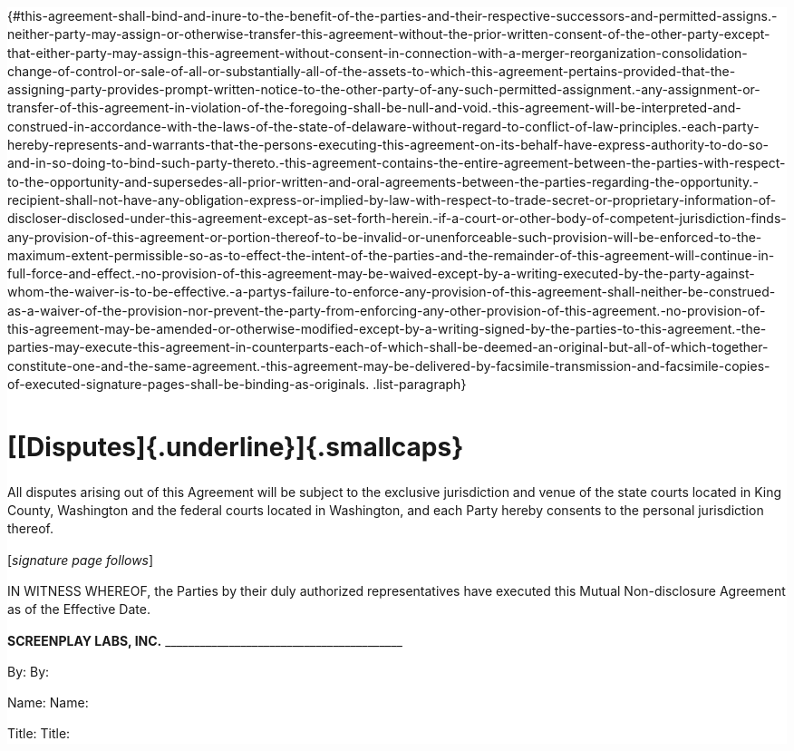 {#this-agreement-shall-bind-and-inure-to-the-benefit-of-the-parties-and-their-respective-successors-and-permitted-assigns.-neither-party-may-assign-or-otherwise-transfer-this-agreement-without-the-prior-written-consent-of-the-other-party-except-that-either-party-may-assign-this-agreement-without-consent-in-connection-with-a-merger-reorganization-consolidation-change-of-control-or-sale-of-all-or-substantially-all-of-the-assets-to-which-this-agreement-pertains-provided-that-the-assigning-party-provides-prompt-written-notice-to-the-other-party-of-any-such-permitted-assignment.-any-assignment-or-transfer-of-this-agreement-in-violation-of-the-foregoing-shall-be-null-and-void.-this-agreement-will-be-interpreted-and-construed-in-accordance-with-the-laws-of-the-state-of-delaware-without-regard-to-conflict-of-law-principles.-each-party-hereby-represents-and-warrants-that-the-persons-executing-this-agreement-on-its-behalf-have-express-authority-to-do-so-and-in-so-doing-to-bind-such-party-thereto.-this-agreement-contains-the-entire-agreement-between-the-parties-with-respect-to-the-opportunity-and-supersedes-all-prior-written-and-oral-agreements-between-the-parties-regarding-the-opportunity.-recipient-shall-not-have-any-obligation-express-or-implied-by-law-with-respect-to-trade-secret-or-proprietary-information-of-discloser-disclosed-under-this-agreement-except-as-set-forth-herein.-if-a-court-or-other-body-of-competent-jurisdiction-finds-any-provision-of-this-agreement-or-portion-thereof-to-be-invalid-or-unenforceable-such-provision-will-be-enforced-to-the-maximum-extent-permissible-so-as-to-effect-the-intent-of-the-parties-and-the-remainder-of-this-agreement-will-continue-in-full-force-and-effect.-no-provision-of-this-agreement-may-be-waived-except-by-a-writing-executed-by-the-party-against-whom-the-waiver-is-to-be-effective.-a-partys-failure-to-enforce-any-provision-of-this-agreement-shall-neither-be-construed-as-a-waiver-of-the-provision-nor-prevent-the-party-from-enforcing-any-other-provision-of-this-agreement.-no-provision-of-this-agreement-may-be-amended-or-otherwise-modified-except-by-a-writing-signed-by-the-parties-to-this-agreement.-the-parties-may-execute-this-agreement-in-counterparts-each-of-which-shall-be-deemed-an-original-but-all-of-which-together-constitute-one-and-the-same-agreement.-this-agreement-may-be-delivered-by-facsimile-transmission-and-facsimile-copies-of-executed-signature-pages-shall-be-binding-as-originals. .list-paragraph}

# **[[Disputes]{.underline}]{.smallcaps}** 

All disputes arising out of this Agreement will be subject to the
exclusive jurisdiction and venue of the state courts located in King
County, Washington and the federal courts located in Washington, and
each Party hereby consents to the personal jurisdiction thereof.

\[*signature page follows*\]

IN WITNESS WHEREOF, the Parties by their duly authorized representatives
have executed this Mutual Non-disclosure Agreement as of the Effective
Date.

**SCREENPLAY LABS, INC.**
\_\_\_\_\_\_\_\_\_\_\_\_\_\_\_\_\_\_\_\_\_\_\_\_\_\_\_\_\_\_\_\_\_\_\_\_\_\_\_\_\_

By: By:

Name: Name:

Title: Title:
